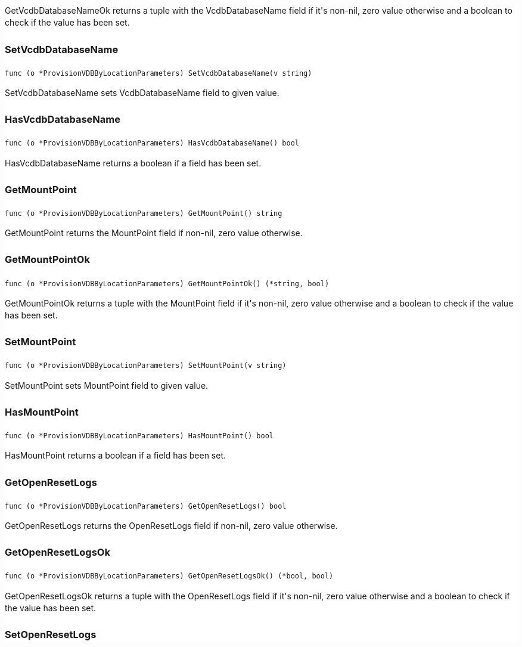 GetVcdbDatabaseNameOk returns a tuple with the VcdbDatabaseName field if it's non-nil, zero value otherwise
and a boolean to check if the value has been set.

### SetVcdbDatabaseName

`func (o *ProvisionVDBByLocationParameters) SetVcdbDatabaseName(v string)`

SetVcdbDatabaseName sets VcdbDatabaseName field to given value.

### HasVcdbDatabaseName

`func (o *ProvisionVDBByLocationParameters) HasVcdbDatabaseName() bool`

HasVcdbDatabaseName returns a boolean if a field has been set.

### GetMountPoint

`func (o *ProvisionVDBByLocationParameters) GetMountPoint() string`

GetMountPoint returns the MountPoint field if non-nil, zero value otherwise.

### GetMountPointOk

`func (o *ProvisionVDBByLocationParameters) GetMountPointOk() (*string, bool)`

GetMountPointOk returns a tuple with the MountPoint field if it's non-nil, zero value otherwise
and a boolean to check if the value has been set.

### SetMountPoint

`func (o *ProvisionVDBByLocationParameters) SetMountPoint(v string)`

SetMountPoint sets MountPoint field to given value.

### HasMountPoint

`func (o *ProvisionVDBByLocationParameters) HasMountPoint() bool`

HasMountPoint returns a boolean if a field has been set.

### GetOpenResetLogs

`func (o *ProvisionVDBByLocationParameters) GetOpenResetLogs() bool`

GetOpenResetLogs returns the OpenResetLogs field if non-nil, zero value otherwise.

### GetOpenResetLogsOk

`func (o *ProvisionVDBByLocationParameters) GetOpenResetLogsOk() (*bool, bool)`

GetOpenResetLogsOk returns a tuple with the OpenResetLogs field if it's non-nil, zero value otherwise
and a boolean to check if the value has been set.

### SetOpenResetLogs
